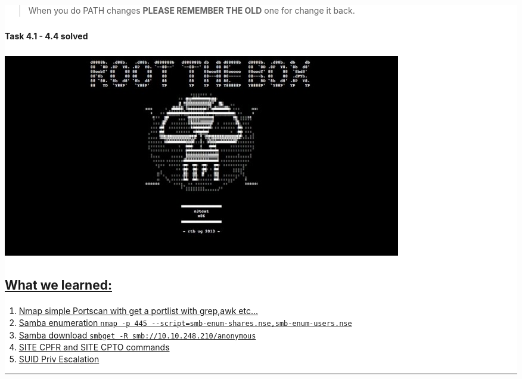 
> When you do PATH changes **PLEASE REMEMBER THE OLD** one for change it back.
  
###
**Task 4.1 - 4.4 solved**
###  
  
  
<a href="https://www.c-ville.com/wp-content/uploads/2013/04/Root-the-box-660x335.jpg" rel="follow"><left><img src="/assets/img/thm-images/root.jpg" />



<h2><ins>What we learned:</ins></h2>

1. Nmap simple Portscan with get a portlist with grep,awk etc...
2. Samba enumeration `nmap -p 445 --script=smb-enum-shares.nse,smb-enum-users.nse`
3. Samba download `smbget -R smb://10.10.248.210/anonymous`
4. SITE CPFR and SITE CPTO commands
5. SUID Priv Escalation





---  
  
[Easypeasylink]: https://tryhackme.com/room/kenobi
